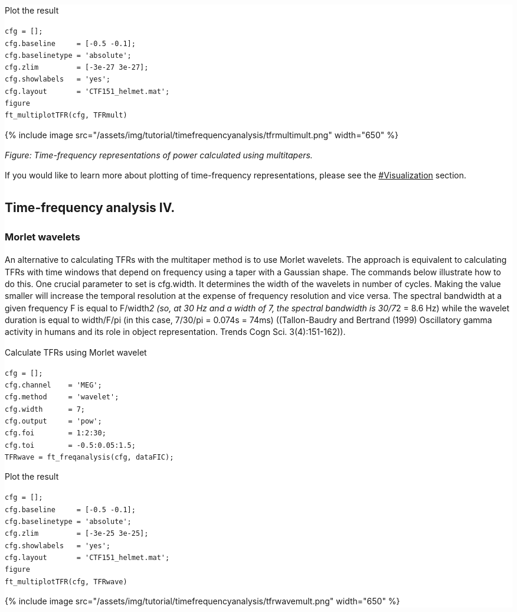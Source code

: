 Plot the result

    cfg = [];
    cfg.baseline     = [-0.5 -0.1];  
    cfg.baselinetype = 'absolute';	        
    cfg.zlim         = [-3e-27 3e-27];
    cfg.showlabels   = 'yes';	        
    cfg.layout       = 'CTF151_helmet.mat';
    figure
    ft_multiplotTFR(cfg, TFRmult)

{% include image src="/assets/img/tutorial/timefrequencyanalysis/tfrmultimult.png" width="650" %}

*Figure: Time-frequency representations of power calculated using multitapers.*

If you would like to learn more about plotting of time-frequency representations, please see the [#Visualization](/#Visualization) section.

##  Time-frequency analysis IV.

###  Morlet wavelets

An alternative to calculating TFRs with the multitaper method is to use Morlet wavelets. The approach is equivalent to calculating TFRs with time windows that depend on frequency using a taper with a Gaussian shape. The commands below illustrate how to do this. One crucial parameter to set is cfg.width. It determines the width of the wavelets in number of cycles. Making the value smaller will increase the temporal resolution at the expense of frequency resolution and vice versa. The spectral bandwidth at a given frequency F is equal to F/width*2 (so, at 30 Hz and a width of 7, the spectral bandwidth is 30/7*2 = 8.6 Hz) while the wavelet duration is equal to width/F/pi (in this case, 7/30/pi = 0.074s = 74ms) ((Tallon-Baudry and Bertrand (1999) Oscillatory gamma activity in humans and its role in object representation. Trends Cogn Sci. 3(4):151-162)).

Calculate TFRs using Morlet wavelet

    cfg = [];
    cfg.channel    = 'MEG';	                
    cfg.method     = 'wavelet';                
    cfg.width      = 7;
    cfg.output     = 'pow';
    cfg.foi        = 1:2:30;	                
    cfg.toi        = -0.5:0.05:1.5;		              
    TFRwave = ft_freqanalysis(cfg, dataFIC);

Plot the result

    cfg = [];
    cfg.baseline     = [-0.5 -0.1];
    cfg.baselinetype = 'absolute'; 	        
    cfg.zlim         = [-3e-25 3e-25];
    cfg.showlabels   = 'yes';	        
    cfg.layout       = 'CTF151_helmet.mat';
    figure
    ft_multiplotTFR(cfg, TFRwave)

{% include image src="/assets/img/tutorial/timefrequencyanalysis/tfrwavemult.png" width="650" %}
